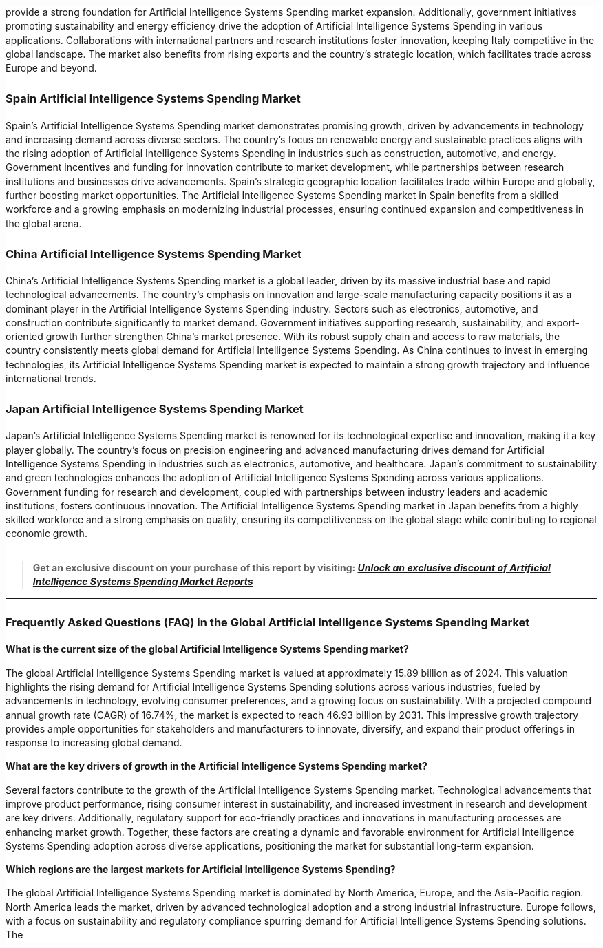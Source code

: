 provide a strong foundation for Artificial Intelligence Systems Spending market expansion. Additionally, government initiatives promoting sustainability and energy efficiency drive the adoption of Artificial Intelligence Systems Spending in various applications. Collaborations with international partners and research institutions foster innovation, keeping Italy competitive in the global landscape. The market also benefits from rising exports and the country&rsquo;s strategic location, which facilitates trade across Europe and beyond.</p><h3>Spain Artificial Intelligence Systems Spending Market</h3><p>Spain&rsquo;s Artificial Intelligence Systems Spending market demonstrates promising growth, driven by advancements in technology and increasing demand across diverse sectors. The country&rsquo;s focus on renewable energy and sustainable practices aligns with the rising adoption of Artificial Intelligence Systems Spending in industries such as construction, automotive, and energy. Government incentives and funding for innovation contribute to market development, while partnerships between research institutions and businesses drive advancements. Spain&rsquo;s strategic geographic location facilitates trade within Europe and globally, further boosting market opportunities. The Artificial Intelligence Systems Spending market in Spain benefits from a skilled workforce and a growing emphasis on modernizing industrial processes, ensuring continued expansion and competitiveness in the global arena.</p><h3>China Artificial Intelligence Systems Spending Market</h3><p>China&rsquo;s Artificial Intelligence Systems Spending market is a global leader, driven by its massive industrial base and rapid technological advancements. The country&rsquo;s emphasis on innovation and large-scale manufacturing capacity positions it as a dominant player in the Artificial Intelligence Systems Spending industry. Sectors such as electronics, automotive, and construction contribute significantly to market demand. Government initiatives supporting research, sustainability, and export-oriented growth further strengthen China&rsquo;s market presence. With its robust supply chain and access to raw materials, the country consistently meets global demand for Artificial Intelligence Systems Spending. As China continues to invest in emerging technologies, its Artificial Intelligence Systems Spending market is expected to maintain a strong growth trajectory and influence international trends.</p><h3>Japan Artificial Intelligence Systems Spending Market</h3><p>Japan&rsquo;s Artificial Intelligence Systems Spending market is renowned for its technological expertise and innovation, making it a key player globally. The country&rsquo;s focus on precision engineering and advanced manufacturing drives demand for Artificial Intelligence Systems Spending in industries such as electronics, automotive, and healthcare. Japan&rsquo;s commitment to sustainability and green technologies enhances the adoption of Artificial Intelligence Systems Spending across various applications. Government funding for research and development, coupled with partnerships between industry leaders and academic institutions, fosters continuous innovation. The Artificial Intelligence Systems Spending market in Japan benefits from a highly skilled workforce and a strong emphasis on quality, ensuring its competitiveness on the global stage while contributing to regional economic growth.</p><hr /><blockquote><p><strong>Get an exclusive discount on your purchase of this report by visiting: <em><a href="://marketresearchpulse.com/ask-for-discount/78278?utm_source=Github&amp;utm_medium=028">Unlock an exclusive discount of Artificial Intelligence Systems Spending Market Reports</a></em>&nbsp;</strong></p></blockquote><hr /><h3>Frequently Asked Questions (FAQ) in the Global Artificial Intelligence Systems Spending Market</h3><p><strong>What is the current size of the global Artificial Intelligence Systems Spending market?</strong></p><p>The global Artificial Intelligence Systems Spending market is valued at approximately 15.89 billion as of 2024. This valuation highlights the rising demand for Artificial Intelligence Systems Spending solutions across various industries, fueled by advancements in technology, evolving consumer preferences, and a growing focus on sustainability. With a projected compound annual growth rate (CAGR) of 16.74%, the market is expected to reach 46.93 billion by 2031. This impressive growth trajectory provides ample opportunities for stakeholders and manufacturers to innovate, diversify, and expand their product offerings in response to increasing global demand.</p><p><strong>What are the key drivers of growth in the Artificial Intelligence Systems Spending market?</strong></p><p>Several factors contribute to the growth of the Artificial Intelligence Systems Spending market. Technological advancements that improve product performance, rising consumer interest in sustainability, and increased investment in research and development are key drivers. Additionally, regulatory support for eco-friendly practices and innovations in manufacturing processes are enhancing market growth. Together, these factors are creating a dynamic and favorable environment for Artificial Intelligence Systems Spending adoption across diverse applications, positioning the market for substantial long-term expansion.</p><p><strong>Which regions are the largest markets for Artificial Intelligence Systems Spending?</strong></p><p>The global Artificial Intelligence Systems Spending market is dominated by North America, Europe, and the Asia-Pacific region. North America leads the market, driven by advanced technological adoption and a strong industrial infrastructure. Europe follows, with a focus on sustainability and regulatory compliance spurring demand for Artificial Intelligence Systems Spending solutions. The